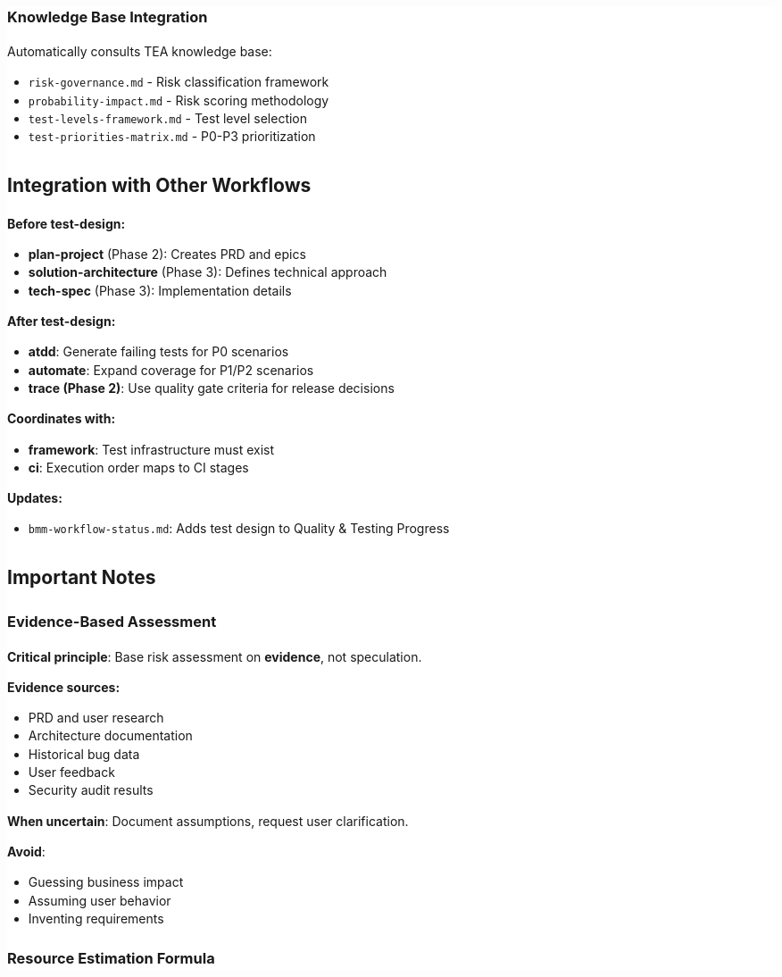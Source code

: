 ### Knowledge Base Integration

Automatically consults TEA knowledge base:

- `risk-governance.md` - Risk classification framework
- `probability-impact.md` - Risk scoring methodology
- `test-levels-framework.md` - Test level selection
- `test-priorities-matrix.md` - P0-P3 prioritization

## Integration with Other Workflows

**Before test-design:**

- **plan-project** (Phase 2): Creates PRD and epics
- **solution-architecture** (Phase 3): Defines technical approach
- **tech-spec** (Phase 3): Implementation details

**After test-design:**

- **atdd**: Generate failing tests for P0 scenarios
- **automate**: Expand coverage for P1/P2 scenarios
- **trace (Phase 2)**: Use quality gate criteria for release decisions

**Coordinates with:**

- **framework**: Test infrastructure must exist
- **ci**: Execution order maps to CI stages

**Updates:**

- `bmm-workflow-status.md`: Adds test design to Quality & Testing Progress

## Important Notes

### Evidence-Based Assessment

**Critical principle**: Base risk assessment on **evidence**, not speculation.

**Evidence sources:**

- PRD and user research
- Architecture documentation
- Historical bug data
- User feedback
- Security audit results

**When uncertain**: Document assumptions, request user clarification.

**Avoid**:

- Guessing business impact
- Assuming user behavior
- Inventing requirements

### Resource Estimation Formula
